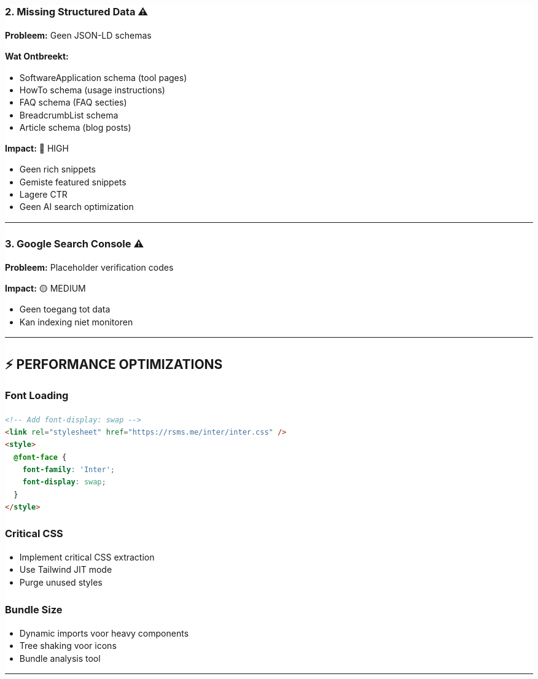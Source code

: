 
### 2. Missing Structured Data ⚠️

**Probleem:** Geen JSON-LD schemas

**Wat Ontbreekt:**
- SoftwareApplication schema (tool pages)
- HowTo schema (usage instructions)
- FAQ schema (FAQ secties)
- BreadcrumbList schema
- Article schema (blog posts)

**Impact:** 🔴 HIGH
- Geen rich snippets
- Gemiste featured snippets
- Lagere CTR
- Geen AI search optimization

---

### 3. Google Search Console ⚠️

**Probleem:** Placeholder verification codes

**Impact:** 🟡 MEDIUM
- Geen toegang tot data
- Kan indexing niet monitoren

---

## ⚡ PERFORMANCE OPTIMIZATIONS

### Font Loading
```html
<!-- Add font-display: swap -->
<link rel="stylesheet" href="https://rsms.me/inter/inter.css" />
<style>
  @font-face {
    font-family: 'Inter';
    font-display: swap;
  }
</style>
```

### Critical CSS
- Implement critical CSS extraction
- Use Tailwind JIT mode
- Purge unused styles

### Bundle Size
- Dynamic imports voor heavy components
- Tree shaking voor icons
- Bundle analysis tool

---